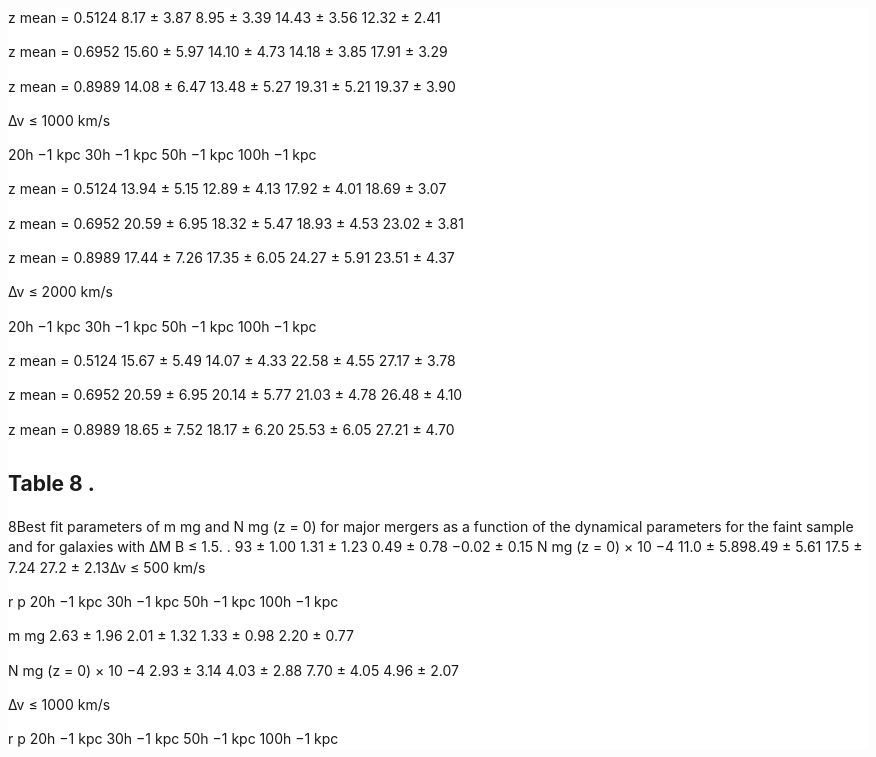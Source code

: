 z mean = 0.5124 
8.17 ± 3.87 
8.95 ± 3.39 
14.43 ± 3.56 12.32 ± 2.41 

z mean = 0.6952 15.60 ± 5.97 14.10 ± 4.73 14.18 ± 3.85 17.91 ± 3.29 

z mean = 0.8989 14.08 ± 6.47 13.48 ± 5.27 19.31 ± 5.21 19.37 ± 3.90 

∆v ≤ 1000 km/s 

20h −1 kpc 
30h −1 kpc 
50h −1 kpc 
100h −1 kpc 

z mean = 0.5124 13.94 ± 5.15 12.89 ± 4.13 17.92 ± 4.01 18.69 ± 3.07 

z mean = 0.6952 20.59 ± 6.95 18.32 ± 5.47 18.93 ± 4.53 23.02 ± 3.81 

z mean = 0.8989 17.44 ± 7.26 17.35 ± 6.05 24.27 ± 5.91 23.51 ± 4.37 

∆v ≤ 2000 km/s 

20h −1 kpc 
30h −1 kpc 
50h −1 kpc 
100h −1 kpc 

z mean = 0.5124 15.67 ± 5.49 14.07 ± 4.33 22.58 ± 4.55 27.17 ± 3.78 

z mean = 0.6952 20.59 ± 6.95 20.14 ± 5.77 21.03 ± 4.78 26.48 ± 4.10 

z mean = 0.8989 18.65 ± 7.52 18.17 ± 6.20 25.53 ± 6.05 27.21 ± 4.70 



## Table 8 .
8Best fit parameters of m mg and N mg (z = 0) for major mergers as a function of the dynamical parameters for the faint sample and for galaxies with ∆M B ≤ 1.5. . 93 ± 1.00 1.31 ± 1.23 0.49 ± 0.78 −0.02 ± 0.15 N mg (z = 0) × 10 −4 11.0 ± 5.898.49 ± 5.61 17.5 ± 7.24   27.2 ± 2.13∆v ≤ 500 km/s 

r p 
20h −1 kpc 
30h −1 kpc 
50h −1 kpc 
100h −1 kpc 

m mg 
2.63 ± 1.96 2.01 ± 1.32 1.33 ± 0.98 
2.20 ± 0.77 

N mg (z = 0) × 10 −4 2.93 ± 3.14 4.03 ± 2.88 7.70 ± 4.05 
4.96 ± 2.07 

∆v ≤ 1000 km/s 

r p 
20h −1 kpc 
30h −1 kpc 
50h −1 kpc 
100h −1 kpc 
